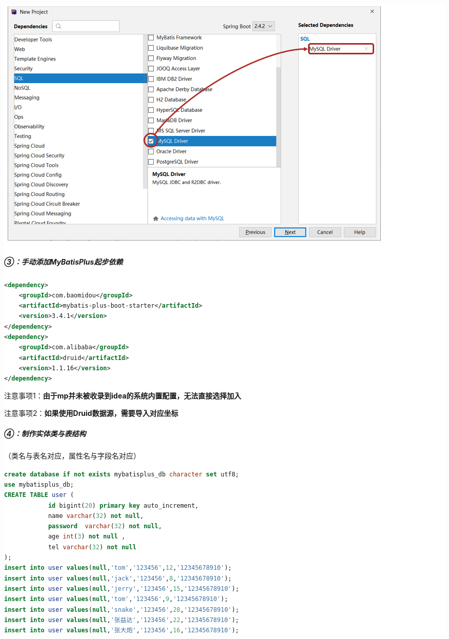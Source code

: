 ![ ](./assets/mybatisplus01/image-20210801175658648.png)

##### ③：手动添加MyBatisPlus起步依赖

```xml
<dependency>
    <groupId>com.baomidou</groupId>
    <artifactId>mybatis-plus-boot-starter</artifactId>
    <version>3.4.1</version>
</dependency>
<dependency>
    <groupId>com.alibaba</groupId>
    <artifactId>druid</artifactId>
    <version>1.1.16</version>
</dependency>
```

注意事项1：**由于mp并未被收录到idea的系统内置配置，无法直接选择加入**

注意事项2：**如果使用Druid数据源，需要导入对应坐标**

##### ④：制作实体类与表结构

（类名与表名对应，属性名与字段名对应）

```sql
create database if not exists mybatisplus_db character set utf8;
use mybatisplus_db;
CREATE TABLE user (
            id bigint(20) primary key auto_increment,
            name varchar(32) not null,
            password  varchar(32) not null,
            age int(3) not null ,
            tel varchar(32) not null
);
insert into user values(null,'tom','123456',12,'12345678910');
insert into user values(null,'jack','123456',8,'12345678910');
insert into user values(null,'jerry','123456',15,'12345678910');
insert into user values(null,'tom','123456',9,'12345678910');
insert into user values(null,'snake','123456',28,'12345678910');
insert into user values(null,'张益达','123456',22,'12345678910');
insert into user values(null,'张大炮','123456',16,'12345678910');
```